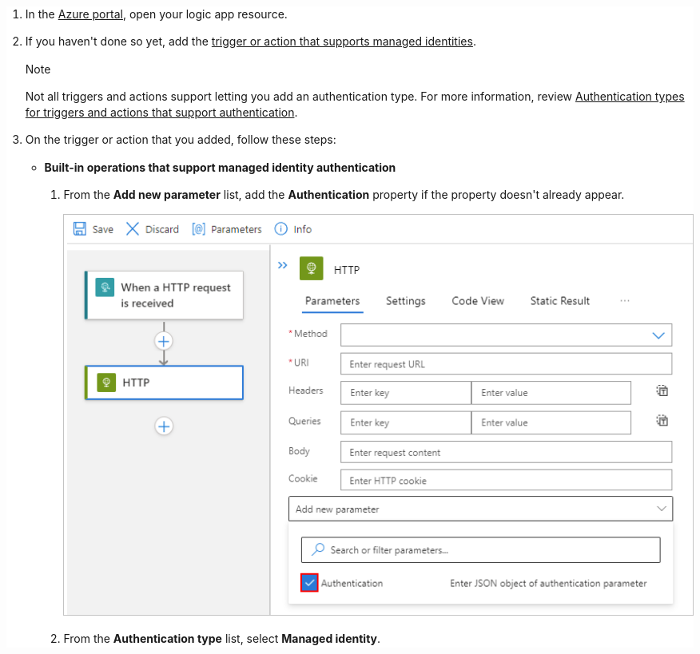 1. In the [Azure portal](https://portal.azure.com), open your logic app resource.

1. If you haven't done so yet, add the [trigger or action that supports managed identities](logic-apps-securing-a-logic-app.md#authentication-types-supported-triggers-actions).

   > [!NOTE]
   >
   > Not all triggers and actions support letting you add an authentication type. For more information, review 
   > [Authentication types for triggers and actions that support authentication](logic-apps-securing-a-logic-app.md#authentication-types-supported-triggers-actions).

1. On the trigger or action that you added, follow these steps:

   * **Built-in operations that support managed identity authentication**

     1. From the **Add new parameter** list, add the **Authentication** property if the property doesn't already appear.

        ![Screenshot showing example built-in action with "Add new parameter" list open and "Authentication" selected - Standard.](./media/create-managed-service-identity/built-in-authentication-standard.png)

     1. From the **Authentication type** list, select **Managed identity**.
